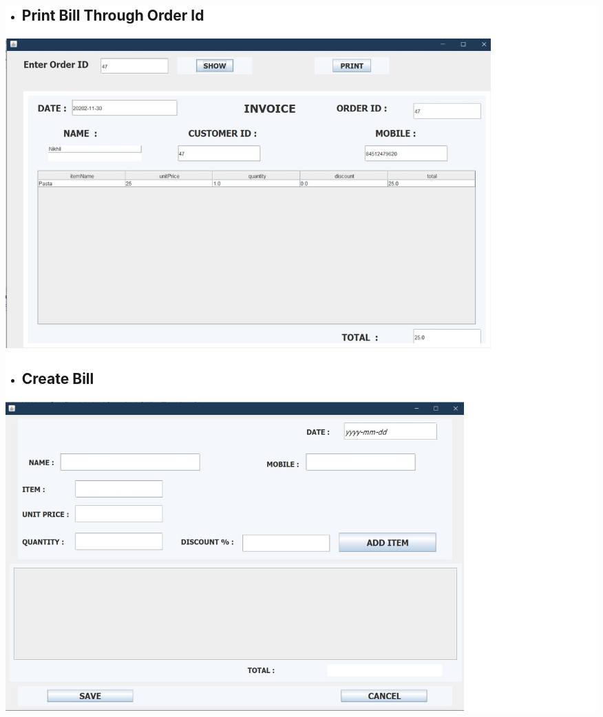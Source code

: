 - ## Print Bill Through Order Id
<p><img align="center" src="https://github.com/toaryangupta/JavaBilling_DBMS_SQLite/blob/main/screenshot/printThroughOrderID.jpg"  height="450"   /></p>

- ## Create Bill
<p><img align="center" src="https://github.com/toaryangupta/JavaBilling_DBMS_SQLite/blob/main/screenshot/billingInterface.jpg"  height="450"   /></p>
